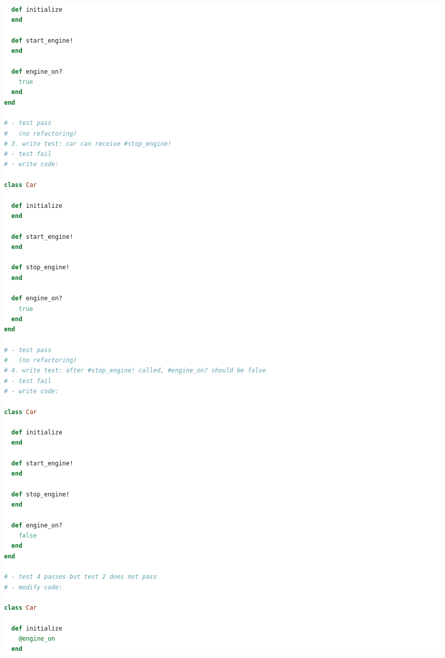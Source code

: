 ```ruby
  def initialize
  end

  def start_engine!
  end

  def engine_on?
    true
  end
end

# - test pass
#   (no refactoring)
# 3. write test: car can receive #stop_engine!
# - test fail
# - write code:

class Car

  def initialize
  end

  def start_engine!
  end

  def stop_engine!
  end

  def engine_on?
    true
  end
end

# - test pass
#   (no refactoring)
# 4. write test: after #stop_engine! called, #engine_on? should be false
# - test fail
# - write code:

class Car

  def initialize
  end

  def start_engine!
  end

  def stop_engine!
  end

  def engine_on?
    false
  end
end

# - test 4 passes but test 2 does not pass
# - modify code:

class Car

  def initialize
    @engine_on
  end
```